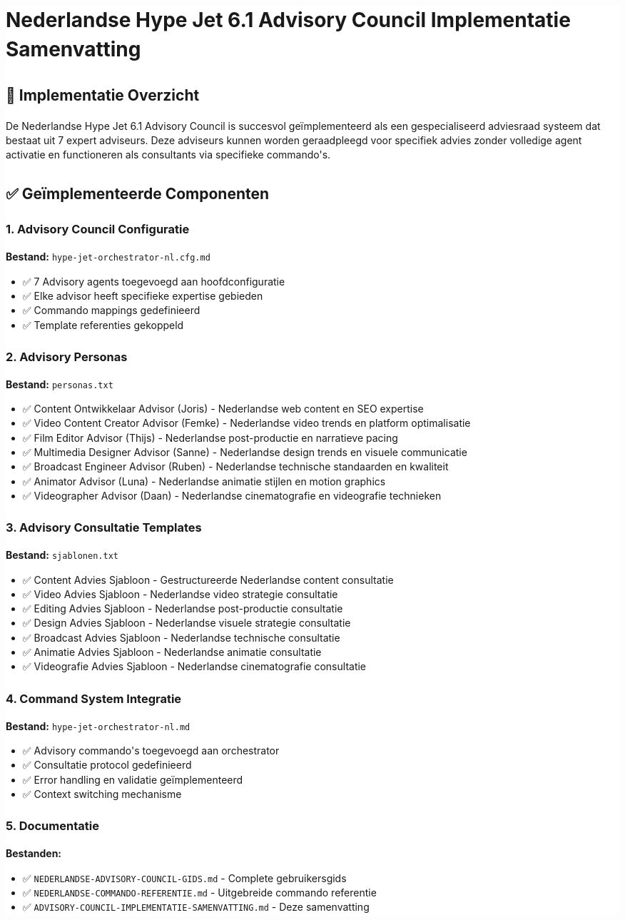# Nederlandse Hype Jet 6.1 Advisory Council Implementatie Samenvatting

## 🎯 Implementatie Overzicht

De Nederlandse Hype Jet 6.1 Advisory Council is succesvol geïmplementeerd als een gespecialiseerd adviesraad systeem dat bestaat uit 7 expert adviseurs. Deze adviseurs kunnen worden geraadpleegd voor specifiek advies zonder volledige agent activatie en functioneren als consultants via specifieke commando's.

## ✅ Geïmplementeerde Componenten

### 1. Advisory Council Configuratie
**Bestand:** `hype-jet-orchestrator-nl.cfg.md`
- ✅ 7 Advisory agents toegevoegd aan hoofdconfiguratie
- ✅ Elke advisor heeft specifieke expertise gebieden
- ✅ Commando mappings gedefinieerd
- ✅ Template referenties gekoppeld

### 2. Advisory Personas
**Bestand:** `personas.txt`
- ✅ Content Ontwikkelaar Advisor (Joris) - Nederlandse web content en SEO expertise
- ✅ Video Content Creator Advisor (Femke) - Nederlandse video trends en platform optimalisatie
- ✅ Film Editor Advisor (Thijs) - Nederlandse post-productie en narratieve pacing
- ✅ Multimedia Designer Advisor (Sanne) - Nederlandse design trends en visuele communicatie
- ✅ Broadcast Engineer Advisor (Ruben) - Nederlandse technische standaarden en kwaliteit
- ✅ Animator Advisor (Luna) - Nederlandse animatie stijlen en motion graphics
- ✅ Videographer Advisor (Daan) - Nederlandse cinematografie en videografie technieken

### 3. Advisory Consultatie Templates
**Bestand:** `sjablonen.txt`
- ✅ Content Advies Sjabloon - Gestructureerde Nederlandse content consultatie
- ✅ Video Advies Sjabloon - Nederlandse video strategie consultatie
- ✅ Editing Advies Sjabloon - Nederlandse post-productie consultatie
- ✅ Design Advies Sjabloon - Nederlandse visuele strategie consultatie
- ✅ Broadcast Advies Sjabloon - Nederlandse technische consultatie
- ✅ Animatie Advies Sjabloon - Nederlandse animatie consultatie
- ✅ Videografie Advies Sjabloon - Nederlandse cinematografie consultatie

### 4. Command System Integratie
**Bestand:** `hype-jet-orchestrator-nl.md`
- ✅ Advisory commando's toegevoegd aan orchestrator
- ✅ Consultatie protocol gedefinieerd
- ✅ Error handling en validatie geïmplementeerd
- ✅ Context switching mechanisme

### 5. Documentatie
**Bestanden:** 
- ✅ `NEDERLANDSE-ADVISORY-COUNCIL-GIDS.md` - Complete gebruikersgids
- ✅ `NEDERLANDSE-COMMANDO-REFERENTIE.md` - Uitgebreide commando referentie
- ✅ `ADVISORY-COUNCIL-IMPLEMENTATIE-SAMENVATTING.md` - Deze samenvatting

